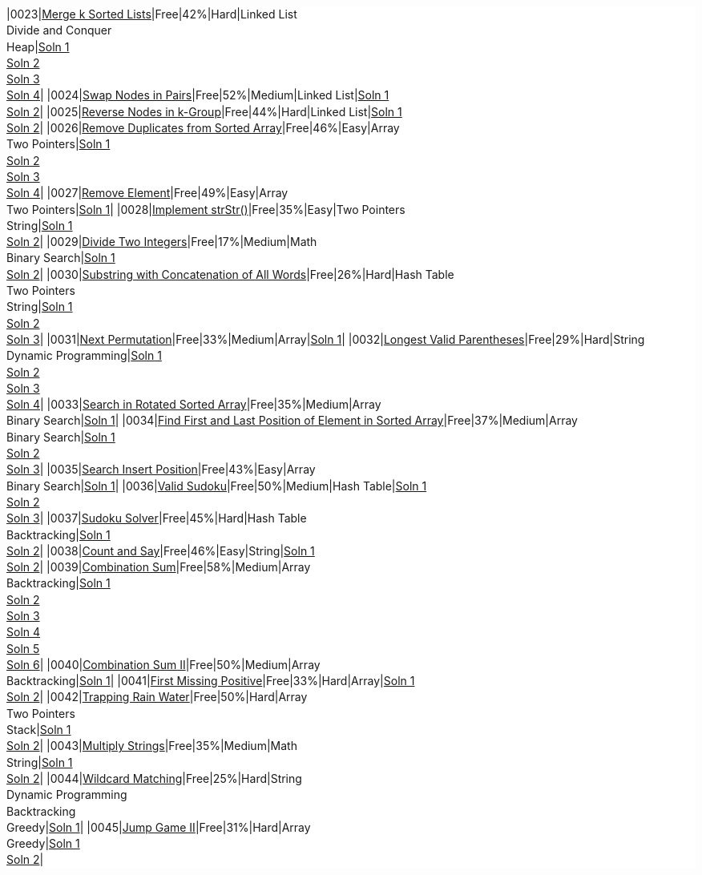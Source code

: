 |0023|[Merge k Sorted Lists](https://leetcode.com/problems/merge-k-sorted-lists)|Free|42%|Hard|Linked List <br> Divide and Conquer <br> Heap|[Soln 1](Python3/0023-Merge-K-Sorted-Lists/soln-1.py) <br> [Soln 2](Python3/0023-Merge-K-Sorted-Lists/soln-2.py) <br> [Soln 3](Python3/0023-Merge-K-Sorted-Lists/soln-3.py) <br> [Soln 4](Python3/0023-Merge-K-Sorted-Lists/soln.py)|
|0024|[Swap Nodes in Pairs](https://leetcode.com/problems/swap-nodes-in-pairs)|Free|52%|Medium|Linked List|[Soln 1](Python3/0024-Swap-Nodes-in-Pairs/soln-1.py) <br> [Soln 2](Python3/0024-Swap-Nodes-in-Pairs/soln.py)|
|0025|[Reverse Nodes in k-Group](https://leetcode.com/problems/reverse-nodes-in-kgroup)|Free|44%|Hard|Linked List|[Soln 1](Python3/0025-Reverse-Nodes-in-k-Group/soln-1.py) <br> [Soln 2](Python3/0025-Reverse-Nodes-in-k-Group/soln.py)|
|0026|[Remove Duplicates from Sorted Array](https://leetcode.com/problems/remove-duplicates-from-sorted-array)|Free|46%|Easy|Array <br> Two Pointers|[Soln 1](Python3/0026-Remove-Duplicates-from-Sorted-Array/soln-1.py) <br> [Soln 2](Python3/0026-Remove-Duplicates-from-Sorted-Array/soln-2.py) <br> [Soln 3](Python3/0026-Remove-Duplicates-from-Sorted-Array/soln-3.py) <br> [Soln 4](Python3/0026-Remove-Duplicates-from-Sorted-Array/soln.py)|
|0027|[Remove Element](https://leetcode.com/problems/remove-element)|Free|49%|Easy|Array <br> Two Pointers|[Soln 1](Python3/0027-Remove-Element/soln.py)|
|0028|[Implement strStr()](https://leetcode.com/problems/implement-strstr)|Free|35%|Easy|Two Pointers <br> String|[Soln 1](Python3/0028-Implement-strStr/soln-1.py) <br> [Soln 2](Python3/0028-Implement-strStr/soln.py)|
|0029|[Divide Two Integers](https://leetcode.com/problems/divide-two-integers)|Free|17%|Medium|Math <br> Binary Search|[Soln 1](Python3/0029-Divide-Two-Integers/soln-1.py) <br> [Soln 2](Python3/0029-Divide-Two-Integers/soln.py)|
|0030|[Substring with Concatenation of All Words](https://leetcode.com/problems/substring-with-concatenation-of-all-words)|Free|26%|Hard|Hash Table <br> Two Pointers <br> String|[Soln 1](Python3/0030-Substring-with-Concatenation-of-All-Words/soln-1.py) <br> [Soln 2](Python3/0030-Substring-with-Concatenation-of-All-Words/soln-2.py) <br> [Soln 3](Python3/0030-Substring-with-Concatenation-of-All-Words/soln.py)|
|0031|[Next Permutation](https://leetcode.com/problems/next-permutation)|Free|33%|Medium|Array|[Soln 1](Python3/0031-Next-Permutation/soln.py)|
|0032|[Longest Valid Parentheses](https://leetcode.com/problems/longest-valid-parentheses)|Free|29%|Hard|String <br> Dynamic Programming|[Soln 1](Python3/0032-Longest-Valid-parentheses/soln-1.py) <br> [Soln 2](Python3/0032-Longest-Valid-parentheses/soln-2.py) <br> [Soln 3](Python3/0032-Longest-Valid-parentheses/soln-3.py) <br> [Soln 4](Python3/0032-Longest-Valid-parentheses/soln.py)|
|0033|[Search in Rotated Sorted Array](https://leetcode.com/problems/search-in-rotated-sorted-array)|Free|35%|Medium|Array <br> Binary Search|[Soln 1](Python3/0033-Search-in-Rotated-Sorted-Array/soln.py)|
|0034|[Find First and Last Position of Element in Sorted Array](https://leetcode.com/problems/find-first-and-last-position-of-element-in-sorted-array)|Free|37%|Medium|Array <br> Binary Search|[Soln 1](Python3/0034-Find-First-and-Last-Position-of-Element-in-Sorted-Array/soln-1.py) <br> [Soln 2](Python3/0034-Find-First-and-Last-Position-of-Element-in-Sorted-Array/soln-2.py) <br> [Soln 3](Python3/0034-Find-First-and-Last-Position-of-Element-in-Sorted-Array/soln.py)|
|0035|[Search Insert Position](https://leetcode.com/problems/search-insert-position)|Free|43%|Easy|Array <br> Binary Search|[Soln 1](Python3/0035-Search-Insert-Position/soln.py)|
|0036|[Valid Sudoku](https://leetcode.com/problems/valid-sudoku)|Free|50%|Medium|Hash Table|[Soln 1](Python3/0036-Valid-Sudoku/soln-1.py) <br> [Soln 2](Python3/0036-Valid-Sudoku/soln-2.py) <br> [Soln 3](Python3/0036-Valid-Sudoku/soln.py)|
|0037|[Sudoku Solver](https://leetcode.com/problems/sudoku-solver)|Free|45%|Hard|Hash Table <br> Backtracking|[Soln 1](Python3/0037-Sudoku-Solver/soln-1.py) <br> [Soln 2](Python3/0037-Sudoku-Solver/soln.py)|
|0038|[Count and Say](https://leetcode.com/problems/count-and-say)|Free|46%|Easy|String|[Soln 1](Python3/0038-Count-and-Say/soln-1.py) <br> [Soln 2](Python3/0038-Count-and-Say/soln.py)|
|0039|[Combination Sum](https://leetcode.com/problems/combination-sum)|Free|58%|Medium|Array <br> Backtracking|[Soln 1](Python3/0039-Combination-Sum/soln-1.py) <br> [Soln 2](Python3/0039-Combination-Sum/soln-2.py) <br> [Soln 3](Python3/0039-Combination-Sum/soln-3.py) <br> [Soln 4](Python3/0039-Combination-Sum/soln-4.py) <br> [Soln 5](Python3/0039-Combination-Sum/soln-5.py) <br> [Soln 6](Python3/0039-Combination-Sum/soln.py)|
|0040|[Combination Sum II](https://leetcode.com/problems/combination-sum-ii)|Free|50%|Medium|Array <br> Backtracking|[Soln 1](Python3/0040-Combination-Sum-II/soln.py)|
|0041|[First Missing Positive](https://leetcode.com/problems/first-missing-positive)|Free|33%|Hard|Array|[Soln 1](Python3/0041-First-Missing-Positive/soln-1.py) <br> [Soln 2](Python3/0041-First-Missing-Positive/soln.py)|
|0042|[Trapping Rain Water](https://leetcode.com/problems/trapping-rain-water)|Free|50%|Hard|Array <br> Two Pointers <br> Stack|[Soln 1](Python3/0042-Trapping-Rain-Water/soln-1.py) <br> [Soln 2](Python3/0042-Trapping-Rain-Water/soln.py)|
|0043|[Multiply Strings](https://leetcode.com/problems/multiply-strings)|Free|35%|Medium|Math <br> String|[Soln 1](Python3/0043-Multiply-Strings/soln-1.py) <br> [Soln 2](Python3/0043-Multiply-Strings/soln.py)|
|0044|[Wildcard Matching](https://leetcode.com/problems/wildcard-matching)|Free|25%|Hard|String <br> Dynamic Programming <br> Backtracking <br> Greedy|[Soln 1](Python3/0044-Wildcard-Matching/soln.py)|
|0045|[Jump Game II](https://leetcode.com/problems/jump-game-ii)|Free|31%|Hard|Array <br> Greedy|[Soln 1](Python3/0045-Jump-Game-II/soln-1.py) <br> [Soln 2](Python3/0045-Jump-Game-II/soln.py)|